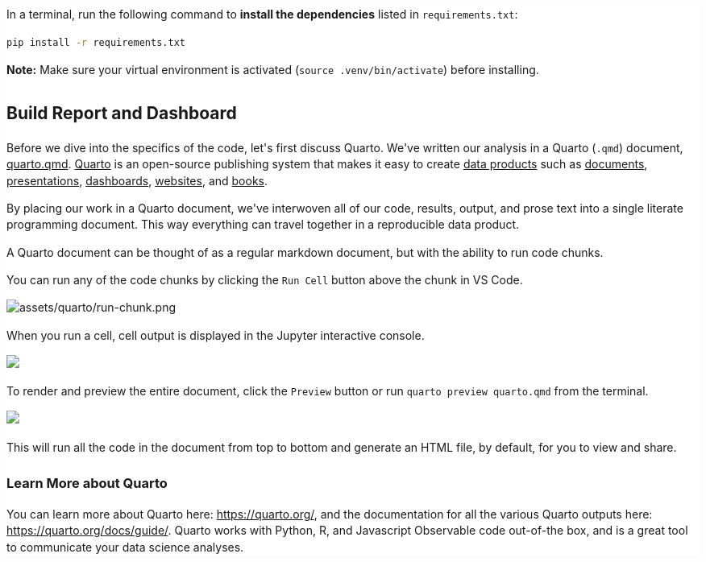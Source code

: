 In a terminal, run the following command to **install the dependencies** listed in `requirements.txt`:

```bash
pip install -r requirements.txt
```

**Note:** Make sure your virtual environment is activated (`source .venv/bin/activate`) before installing.

## Build Report and Dashboard

Before we dive into the specifics of the code, let's first discuss Quarto. We've written our analysis in a Quarto (`.qmd`) document, [quarto.qmd](https://github.com/posit-dev/snowflake-posit-quickstart-python/blob/main/quarto.qmd). [Quarto](https://quarto.org/)
is an open-source publishing system that makes it easy to create
[data products](https://quarto.org/docs/guide/) such as
[documents](https://quarto.org/docs/output-formats/html-basics.html),
[presentations](https://quarto.org/docs/presentations/),
[dashboards](https://quarto.org/docs/dashboards/),
[websites](https://quarto.org/docs/websites/),
and
[books](https://quarto.org/docs/books/).

By placing our work in a Quarto document, we've interwoven all of our code, results, output, and prose text into a single literate programming document.
This way everything can travel together in a reproducible data product.

A Quarto document can be thought of as a regular markdown document,
but with the ability to run code chunks.

You can run any of the code chunks by clicking the `Run Cell` button above the chunk
in VS Code.

![assets/quarto/run-chunk.png](assets/quarto/run-chunk.png)

When you run a cell, cell output is displayed in the Jupyter interactive console.

![](assets/quarto/interactive-console.png)

To render and preview the entire document, click the `Preview` button
or run `quarto preview quarto.qmd` from the terminal.

![](assets/quarto/preview.png)

This will run all the code in the document from top to bottom and
generate an HTML file, by default, for you to view and share.

### Learn More about Quarto

You can learn more about Quarto here: <https://quarto.org/>,
and the documentation for all the various Quarto outputs here: <https://quarto.org/docs/guide/>.
Quarto works with Python, R, and Javascript Observable code out-of-the box,
and is a great tool to communicate your data science analyses.
